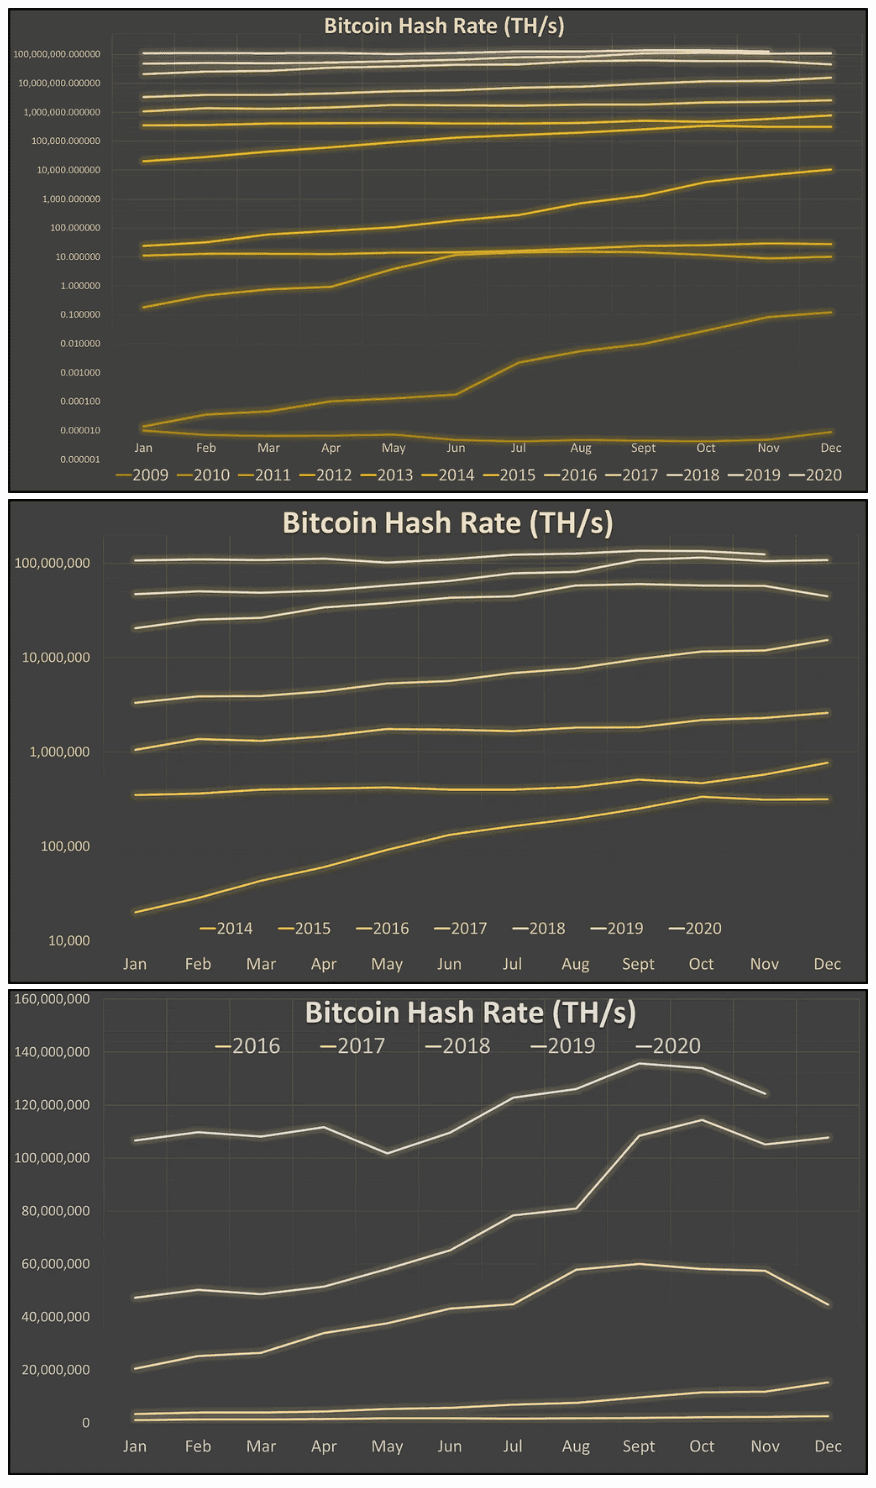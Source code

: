 ![](img/dbfc21c44b6446865f9b2cf7deaf547d.png)![](img/ee1af8405e3f76a64b1ae627de2d336b.png)![](img/6b825ec278cc0c09dfa9f4b82a5fe9f2.png)